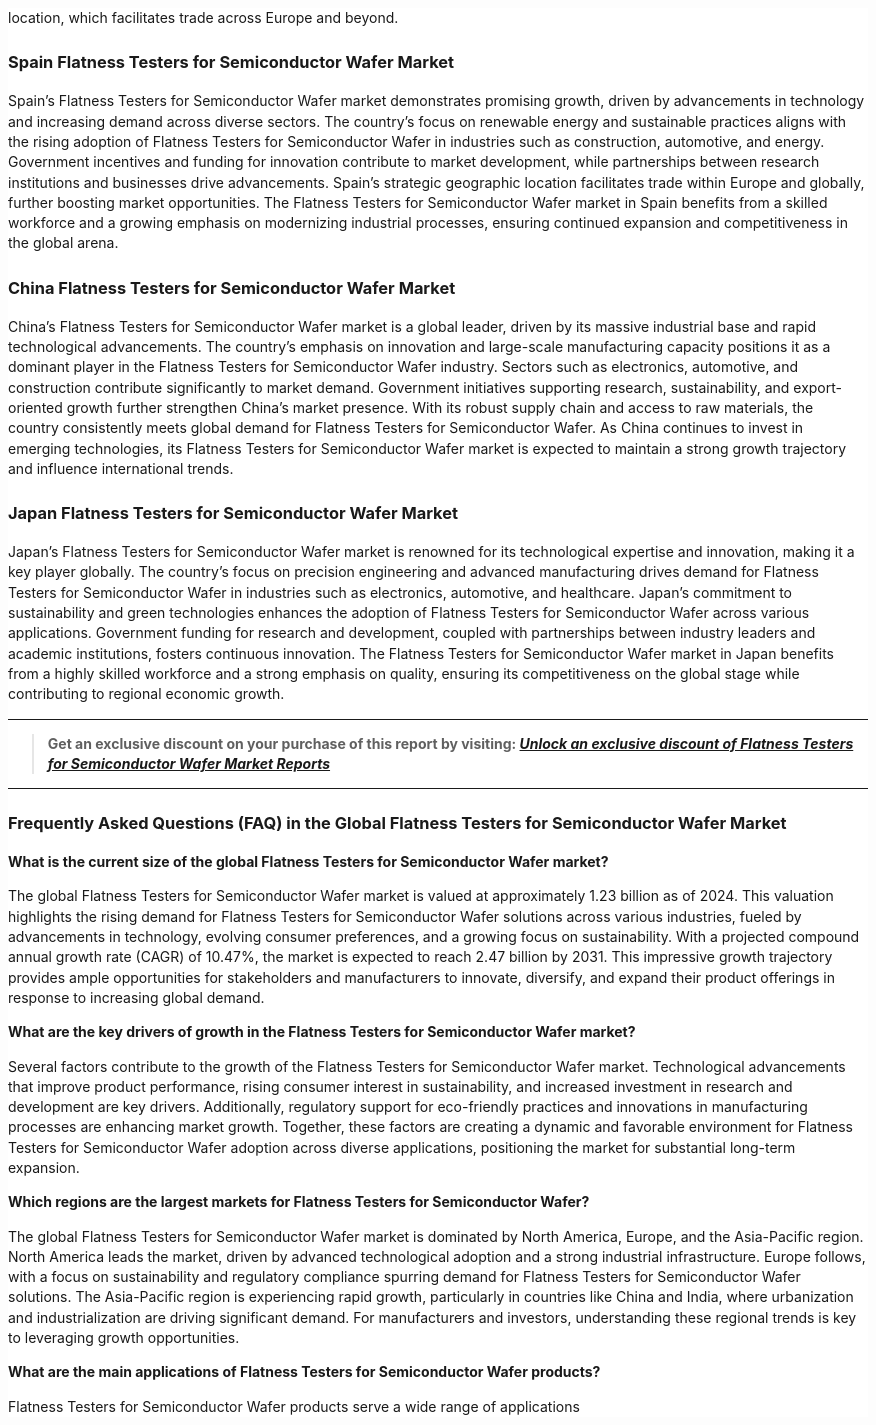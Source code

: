 location, which facilitates trade across Europe and beyond.</p><h3>Spain Flatness Testers for Semiconductor Wafer Market</h3><p>Spain&rsquo;s Flatness Testers for Semiconductor Wafer market demonstrates promising growth, driven by advancements in technology and increasing demand across diverse sectors. The country&rsquo;s focus on renewable energy and sustainable practices aligns with the rising adoption of Flatness Testers for Semiconductor Wafer in industries such as construction, automotive, and energy. Government incentives and funding for innovation contribute to market development, while partnerships between research institutions and businesses drive advancements. Spain&rsquo;s strategic geographic location facilitates trade within Europe and globally, further boosting market opportunities. The Flatness Testers for Semiconductor Wafer market in Spain benefits from a skilled workforce and a growing emphasis on modernizing industrial processes, ensuring continued expansion and competitiveness in the global arena.</p><h3>China Flatness Testers for Semiconductor Wafer Market</h3><p>China&rsquo;s Flatness Testers for Semiconductor Wafer market is a global leader, driven by its massive industrial base and rapid technological advancements. The country&rsquo;s emphasis on innovation and large-scale manufacturing capacity positions it as a dominant player in the Flatness Testers for Semiconductor Wafer industry. Sectors such as electronics, automotive, and construction contribute significantly to market demand. Government initiatives supporting research, sustainability, and export-oriented growth further strengthen China&rsquo;s market presence. With its robust supply chain and access to raw materials, the country consistently meets global demand for Flatness Testers for Semiconductor Wafer. As China continues to invest in emerging technologies, its Flatness Testers for Semiconductor Wafer market is expected to maintain a strong growth trajectory and influence international trends.</p><h3>Japan Flatness Testers for Semiconductor Wafer Market</h3><p>Japan&rsquo;s Flatness Testers for Semiconductor Wafer market is renowned for its technological expertise and innovation, making it a key player globally. The country&rsquo;s focus on precision engineering and advanced manufacturing drives demand for Flatness Testers for Semiconductor Wafer in industries such as electronics, automotive, and healthcare. Japan&rsquo;s commitment to sustainability and green technologies enhances the adoption of Flatness Testers for Semiconductor Wafer across various applications. Government funding for research and development, coupled with partnerships between industry leaders and academic institutions, fosters continuous innovation. The Flatness Testers for Semiconductor Wafer market in Japan benefits from a highly skilled workforce and a strong emphasis on quality, ensuring its competitiveness on the global stage while contributing to regional economic growth.</p><hr /><blockquote><p><strong>Get an exclusive discount on your purchase of this report by visiting: <em><a href="://marketresearchpulse.com/ask-for-discount/42458?utm_source=Github&amp;utm_medium=0114">Unlock an exclusive discount of Flatness Testers for Semiconductor Wafer Market Reports</a></em>&nbsp;</strong></p></blockquote><hr /><h3>Frequently Asked Questions (FAQ) in the Global Flatness Testers for Semiconductor Wafer Market</h3><p><strong>What is the current size of the global Flatness Testers for Semiconductor Wafer market?</strong></p><p>The global Flatness Testers for Semiconductor Wafer market is valued at approximately 1.23 billion as of 2024. This valuation highlights the rising demand for Flatness Testers for Semiconductor Wafer solutions across various industries, fueled by advancements in technology, evolving consumer preferences, and a growing focus on sustainability. With a projected compound annual growth rate (CAGR) of 10.47%, the market is expected to reach 2.47 billion by 2031. This impressive growth trajectory provides ample opportunities for stakeholders and manufacturers to innovate, diversify, and expand their product offerings in response to increasing global demand.</p><p><strong>What are the key drivers of growth in the Flatness Testers for Semiconductor Wafer market?</strong></p><p>Several factors contribute to the growth of the Flatness Testers for Semiconductor Wafer market. Technological advancements that improve product performance, rising consumer interest in sustainability, and increased investment in research and development are key drivers. Additionally, regulatory support for eco-friendly practices and innovations in manufacturing processes are enhancing market growth. Together, these factors are creating a dynamic and favorable environment for Flatness Testers for Semiconductor Wafer adoption across diverse applications, positioning the market for substantial long-term expansion.</p><p><strong>Which regions are the largest markets for Flatness Testers for Semiconductor Wafer?</strong></p><p>The global Flatness Testers for Semiconductor Wafer market is dominated by North America, Europe, and the Asia-Pacific region. North America leads the market, driven by advanced technological adoption and a strong industrial infrastructure. Europe follows, with a focus on sustainability and regulatory compliance spurring demand for Flatness Testers for Semiconductor Wafer solutions. The Asia-Pacific region is experiencing rapid growth, particularly in countries like China and India, where urbanization and industrialization are driving significant demand. For manufacturers and investors, understanding these regional trends is key to leveraging growth opportunities.</p><p><strong>What are the main applications of Flatness Testers for Semiconductor Wafer products?</strong></p><p>Flatness Testers for Semiconductor Wafer products serve a wide range of applications